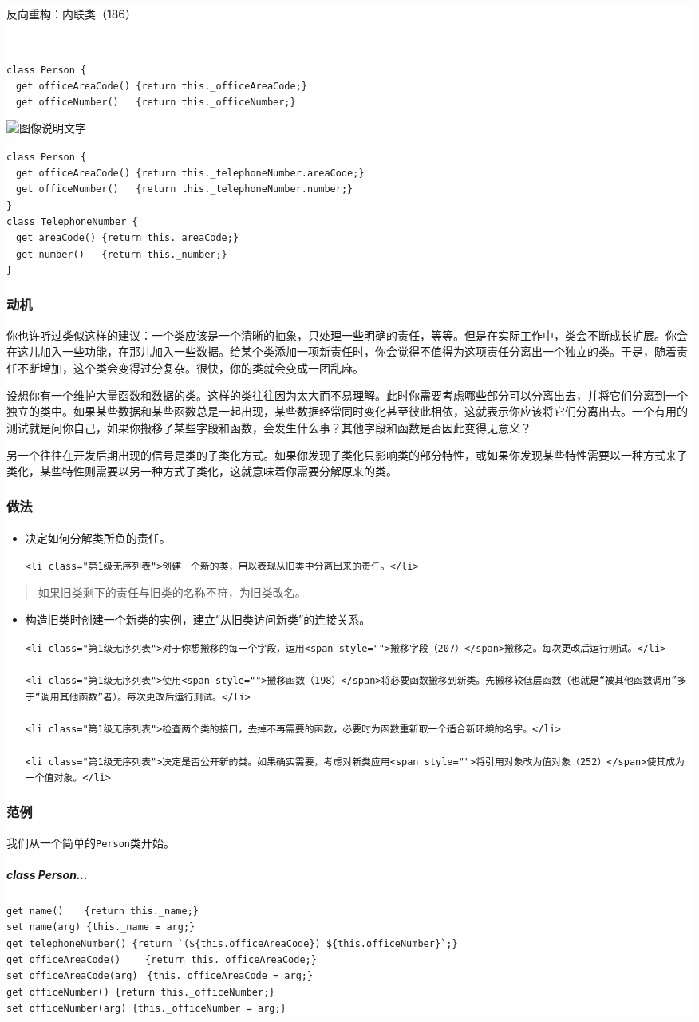   <p class="zw">反向重构：<span style="">内联类（186）</span></p>

  <p class="图"><img alt="" src="../Images/image00312.jpeg" style="width: 40%" width="40%"/></p>
  <pre class="代码无行号"><code>class Person {
　get officeAreaCode() {return this._officeAreaCode;} 
　get officeNumber()   {return this._officeNumber;}</code></pre>

  <p class="图"><img alt="图像说明文字" src="../Images/image00313.jpeg" style="width: 7%" width="7%"/></p>
  <pre class="代码无行号"><code>class Person {
　get officeAreaCode() {return this._telephoneNumber.areaCode;} 
　get officeNumber()   {return this._telephoneNumber.number;}
}
class TelephoneNumber {
　get areaCode() {return this._areaCode;} 
　get number()   {return this._number;}
}</code></pre>

  <h3 class="sigil_not_in_toc" id="nav_point_174">动机</h3>

  <p class="zw">你也许听过类似这样的建议：一个类应该是一个清晰的抽象，只处理一些明确的责任，等等。但是在实际工作中，类会不断成长扩展。你会在这儿加入一些功能，在那儿加入一些数据。给某个类添加一项新责任时，你会觉得不值得为这项责任分离出一个独立的类。于是，随着责任不断增加，这个类会变得过分复杂。很快，你的类就会变成一团乱麻。</p>

  <p class="zw">设想你有一个维护大量函数和数据的类。这样的类往往因为太大而不易理解。此时你需要考虑哪些部分可以分离出去，并将它们分离到一个独立的类中。如果某些数据和某些函数总是一起出现，某些数据经常同时变化甚至彼此相依，这就表示你应该将它们分离出去。一个有用的测试就是问你自己，如果你搬移了某些字段和函数，会发生什么事？其他字段和函数是否因此变得无意义？</p>

  <p class="zw">另一个往往在开发后期出现的信号是类的子类化方式。如果你发现子类化只影响类的部分特性，或如果你发现某些特性需要以一种方式来子类化，某些特性则需要以另一种方式子类化，这就意味着你需要分解原来的类。</p>

  <h3 class="sigil_not_in_toc" id="nav_point_175">做法</h3>

  <ul>
    <li class="第1级无序列表">决定如何分解类所负的责任。</li>

    <li class="第1级无序列表">创建一个新的类，用以表现从旧类中分离出来的责任。</li>
  </ul>

  <blockquote>
    <p class="zw">如果旧类剩下的责任与旧类的名称不符，为旧类改名。</p>
  </blockquote>

  <ul>
    <li class="第1级无序列表">构造旧类时创建一个新类的实例，建立“从旧类访问新类”的连接关系。</li>

    <li class="第1级无序列表">对于你想搬移的每一个字段，运用<span style="">搬移字段（207）</span>搬移之。每次更改后运行测试。</li>

    <li class="第1级无序列表">使用<span style="">搬移函数（198）</span>将必要函数搬移到新类。先搬移较低层函数（也就是“被其他函数调用”多于“调用其他函数”者）。每次更改后运行测试。</li>

    <li class="第1级无序列表">检查两个类的接口，去掉不再需要的函数，必要时为函数重新取一个适合新环境的名字。</li>

    <li class="第1级无序列表">决定是否公开新的类。如果确实需要，考虑对新类应用<span style="">将引用对象改为值对象（252）</span>使其成为一个值对象。</li>
  </ul>

  <h3 class="sigil_not_in_toc" id="nav_point_176">范例</h3>

  <p class="zw">我们从一个简单的<code>Person</code>类开始。</p>

  <h5 class="sigil_not_in_toc">class Person...</h5>
  <pre class="代码无行号"><code>get name() 　 {return this._name;} 
set name(arg) {this._name = arg;}
get telephoneNumber() {return `(${this.officeAreaCode}) ${this.officeNumber}`;} 
get officeAreaCode() 　　{return this._officeAreaCode;}
set officeAreaCode(arg)　{this._officeAreaCode = arg;} 
get officeNumber() {return this._officeNumber;}
set officeNumber(arg) {this._officeNumber = arg;}</code></pre>
